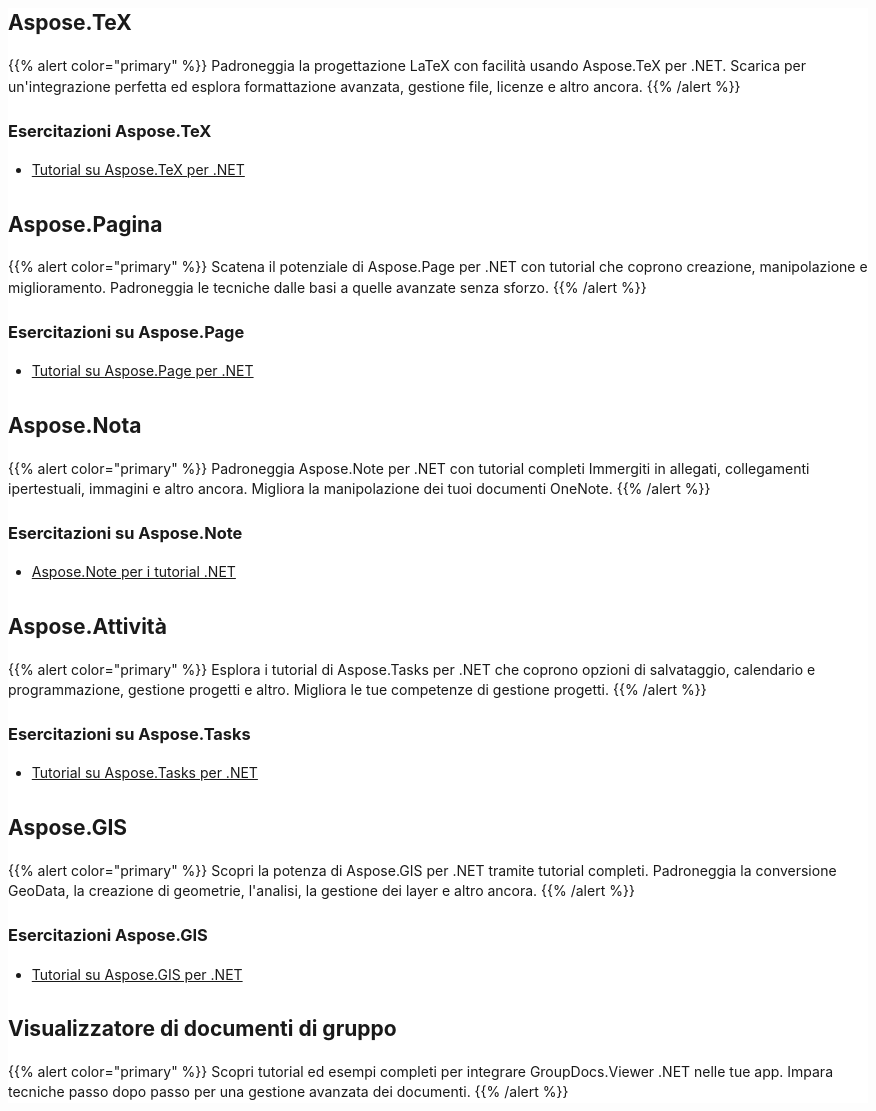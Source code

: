 ## Aspose.TeX
{{% alert color="primary" %}}
Padroneggia la progettazione LaTeX con facilità usando Aspose.TeX per .NET. Scarica per un'integrazione perfetta ed esplora formattazione avanzata, gestione file, licenze e altro ancora.
{{% /alert %}}

### Esercitazioni Aspose.TeX
- [Tutorial su Aspose.TeX per .NET](./tex/)

## Aspose.Pagina
{{% alert color="primary" %}}
Scatena il potenziale di Aspose.Page per .NET con tutorial che coprono creazione, manipolazione e miglioramento. Padroneggia le tecniche dalle basi a quelle avanzate senza sforzo.
{{% /alert %}}

### Esercitazioni su Aspose.Page
- [Tutorial su Aspose.Page per .NET](./page/)

## Aspose.Nota
{{% alert color="primary" %}}
Padroneggia Aspose.Note per .NET con tutorial completi Immergiti in allegati, collegamenti ipertestuali, immagini e altro ancora. Migliora la manipolazione dei tuoi documenti OneNote.
{{% /alert %}}

### Esercitazioni su Aspose.Note
- [Aspose.Note per i tutorial .NET](./note/)

## Aspose.Attività
{{% alert color="primary" %}}
Esplora i tutorial di Aspose.Tasks per .NET che coprono opzioni di salvataggio, calendario e programmazione, gestione progetti e altro. Migliora le tue competenze di gestione progetti.
{{% /alert %}}

### Esercitazioni su Aspose.Tasks
- [Tutorial su Aspose.Tasks per .NET](./tasks/)

## Aspose.GIS
{{% alert color="primary" %}}
Scopri la potenza di Aspose.GIS per .NET tramite tutorial completi. Padroneggia la conversione GeoData, la creazione di geometrie, l'analisi, la gestione dei layer e altro ancora.
{{% /alert %}}

### Esercitazioni Aspose.GIS
- [Tutorial su Aspose.GIS per .NET](./gis/)

## Visualizzatore di documenti di gruppo
{{% alert color="primary" %}}
Scopri tutorial ed esempi completi per integrare GroupDocs.Viewer .NET nelle tue app. Impara tecniche passo dopo passo per una gestione avanzata dei documenti.
{{% /alert %}}

